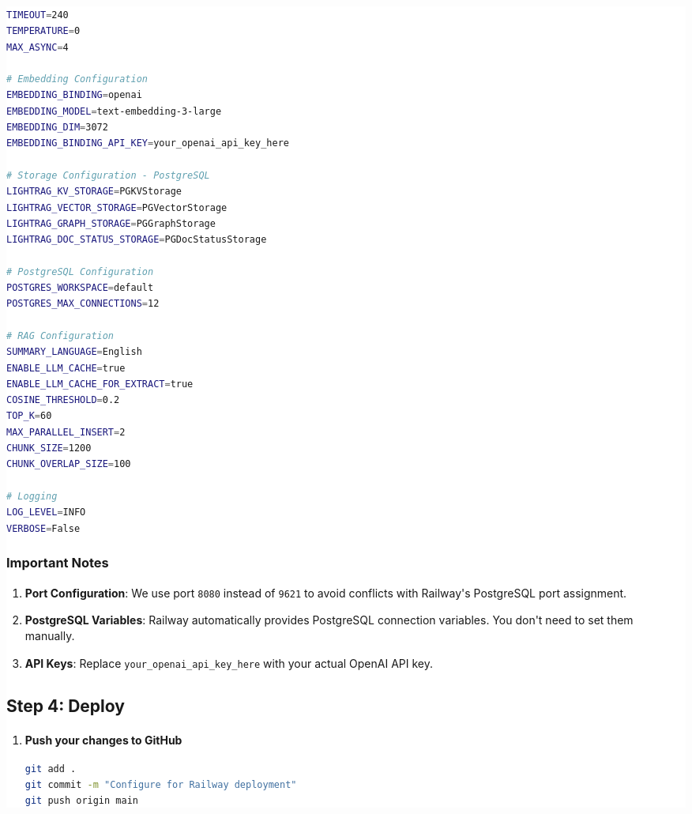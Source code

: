 ```bash
TIMEOUT=240
TEMPERATURE=0
MAX_ASYNC=4

# Embedding Configuration
EMBEDDING_BINDING=openai
EMBEDDING_MODEL=text-embedding-3-large
EMBEDDING_DIM=3072
EMBEDDING_BINDING_API_KEY=your_openai_api_key_here

# Storage Configuration - PostgreSQL
LIGHTRAG_KV_STORAGE=PGKVStorage
LIGHTRAG_VECTOR_STORAGE=PGVectorStorage
LIGHTRAG_GRAPH_STORAGE=PGGraphStorage
LIGHTRAG_DOC_STATUS_STORAGE=PGDocStatusStorage

# PostgreSQL Configuration
POSTGRES_WORKSPACE=default
POSTGRES_MAX_CONNECTIONS=12

# RAG Configuration
SUMMARY_LANGUAGE=English
ENABLE_LLM_CACHE=true
ENABLE_LLM_CACHE_FOR_EXTRACT=true
COSINE_THRESHOLD=0.2
TOP_K=60
MAX_PARALLEL_INSERT=2
CHUNK_SIZE=1200
CHUNK_OVERLAP_SIZE=100

# Logging
LOG_LEVEL=INFO
VERBOSE=False
```

### Important Notes

1. **Port Configuration**: We use port `8080` instead of `9621` to avoid conflicts with Railway's PostgreSQL port assignment.

2. **PostgreSQL Variables**: Railway automatically provides PostgreSQL connection variables. You don't need to set them manually.

3. **API Keys**: Replace `your_openai_api_key_here` with your actual OpenAI API key.

## Step 4: Deploy

1. **Push your changes to GitHub**
   ```bash
   git add .
   git commit -m "Configure for Railway deployment"
   git push origin main
   ```
